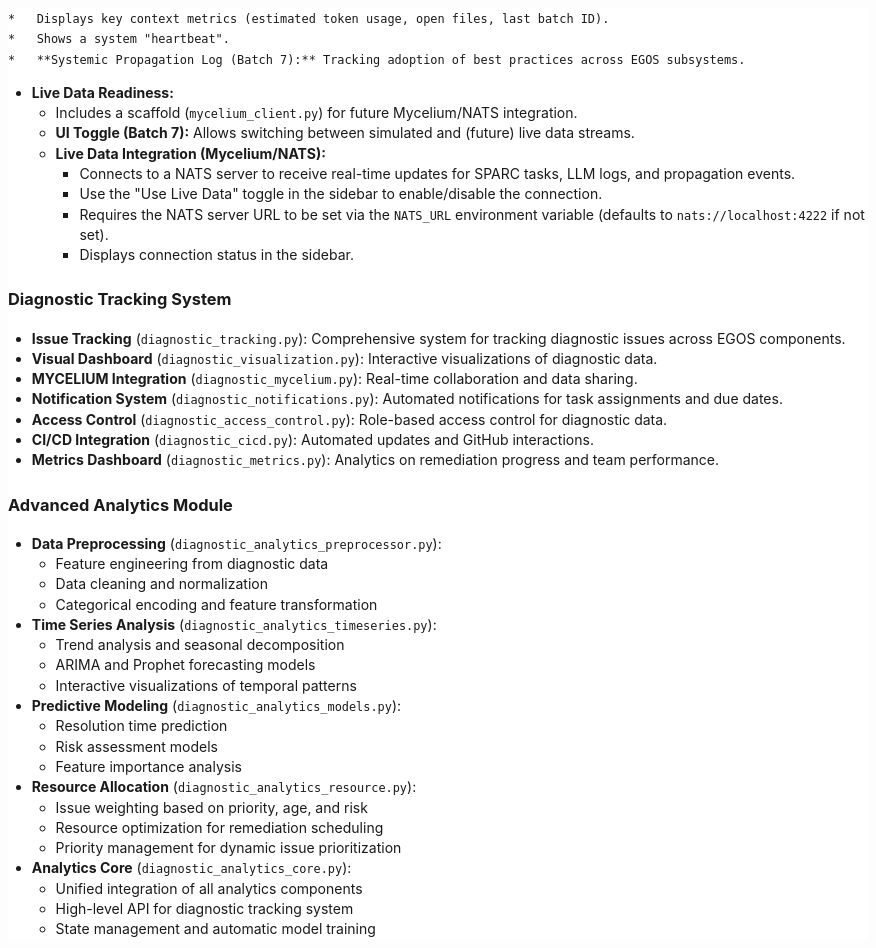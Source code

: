     *   Displays key context metrics (estimated token usage, open files, last batch ID).
    *   Shows a system "heartbeat".
    *   **Systemic Propagation Log (Batch 7):** Tracking adoption of best practices across EGOS subsystems.
*   **Live Data Readiness:**
    *   Includes a scaffold (`mycelium_client.py`) for future Mycelium/NATS integration.
    *   **UI Toggle (Batch 7):** Allows switching between simulated and (future) live data streams.
    *   **Live Data Integration (Mycelium/NATS):**
        *   Connects to a NATS server to receive real-time updates for SPARC tasks, LLM logs, and propagation events.
        *   Use the "Use Live Data" toggle in the sidebar to enable/disable the connection.
        *   Requires the NATS server URL to be set via the `NATS_URL` environment variable (defaults to `nats://localhost:4222` if not set).
        *   Displays connection status in the sidebar.

### Diagnostic Tracking System
*   **Issue Tracking** (`diagnostic_tracking.py`): Comprehensive system for tracking diagnostic issues across EGOS components.
*   **Visual Dashboard** (`diagnostic_visualization.py`): Interactive visualizations of diagnostic data.
*   **MYCELIUM Integration** (`diagnostic_mycelium.py`): Real-time collaboration and data sharing.
*   **Notification System** (`diagnostic_notifications.py`): Automated notifications for task assignments and due dates.
*   **Access Control** (`diagnostic_access_control.py`): Role-based access control for diagnostic data.
*   **CI/CD Integration** (`diagnostic_cicd.py`): Automated updates and GitHub interactions.
*   **Metrics Dashboard** (`diagnostic_metrics.py`): Analytics on remediation progress and team performance.

### Advanced Analytics Module
*   **Data Preprocessing** (`diagnostic_analytics_preprocessor.py`):
    *   Feature engineering from diagnostic data
    *   Data cleaning and normalization
    *   Categorical encoding and feature transformation
*   **Time Series Analysis** (`diagnostic_analytics_timeseries.py`):
    *   Trend analysis and seasonal decomposition
    *   ARIMA and Prophet forecasting models
    *   Interactive visualizations of temporal patterns
*   **Predictive Modeling** (`diagnostic_analytics_models.py`):
    *   Resolution time prediction
    *   Risk assessment models
    *   Feature importance analysis
*   **Resource Allocation** (`diagnostic_analytics_resource.py`):
    *   Issue weighting based on priority, age, and risk
    *   Resource optimization for remediation scheduling
    *   Priority management for dynamic issue prioritization
*   **Analytics Core** (`diagnostic_analytics_core.py`):
    *   Unified integration of all analytics components
    *   High-level API for diagnostic tracking system
    *   State management and automatic model training
